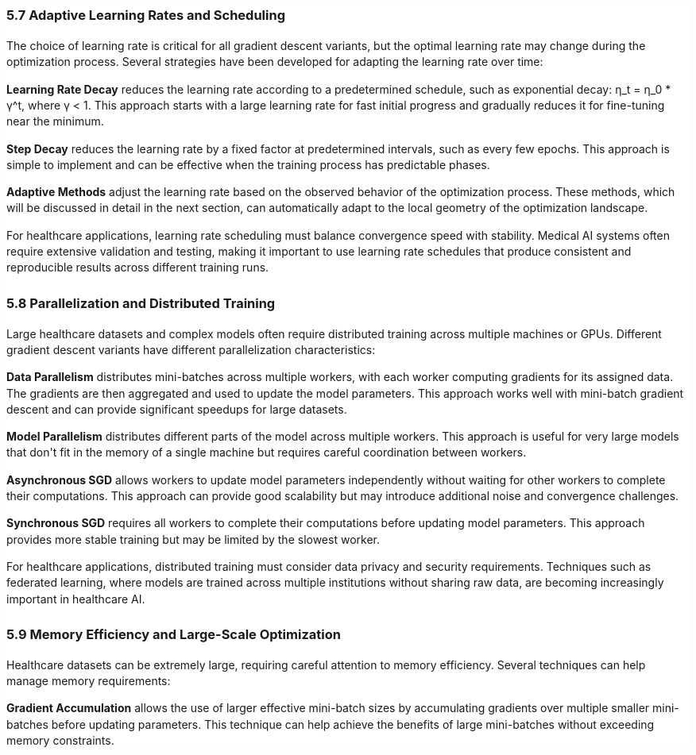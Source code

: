 ### 5.7 Adaptive Learning Rates and Scheduling

The choice of learning rate is critical for all gradient descent variants, but the optimal learning rate may change during the optimization process. Several strategies have been developed for adapting the learning rate over time:

**Learning Rate Decay** reduces the learning rate according to a predetermined schedule, such as exponential decay: η_t = η_0 * γ^t, where γ < 1. This approach starts with a large learning rate for fast initial progress and gradually reduces it for fine-tuning near the minimum.

**Step Decay** reduces the learning rate by a fixed factor at predetermined intervals, such as every few epochs. This approach is simple to implement and can be effective when the training process has predictable phases.

**Adaptive Methods** adjust the learning rate based on the observed behavior of the optimization process. These methods, which will be discussed in detail in the next section, can automatically adapt to the local geometry of the optimization landscape.

For healthcare applications, learning rate scheduling must balance convergence speed with stability. Medical AI systems often require extensive validation and testing, making it important to use learning rate schedules that produce consistent and reproducible results across different training runs.

### 5.8 Parallelization and Distributed Training

Large healthcare datasets and complex models often require distributed training across multiple machines or GPUs. Different gradient descent variants have different parallelization characteristics:

**Data Parallelism** distributes mini-batches across multiple workers, with each worker computing gradients for its assigned data. The gradients are then aggregated and used to update the model parameters. This approach works well with mini-batch gradient descent and can provide significant speedups for large datasets.

**Model Parallelism** distributes different parts of the model across multiple workers. This approach is useful for very large models that don't fit in the memory of a single machine but requires careful coordination between workers.

**Asynchronous SGD** allows workers to update model parameters independently without waiting for other workers to complete their computations. This approach can provide good scalability but may introduce additional noise and convergence challenges.

**Synchronous SGD** requires all workers to complete their computations before updating model parameters. This approach provides more stable training but may be limited by the slowest worker.

For healthcare applications, distributed training must consider data privacy and security requirements. Techniques such as federated learning, where models are trained across multiple institutions without sharing raw data, are becoming increasingly important in healthcare AI.

### 5.9 Memory Efficiency and Large-Scale Optimization

Healthcare datasets can be extremely large, requiring careful attention to memory efficiency. Several techniques can help manage memory requirements:

**Gradient Accumulation** allows the use of larger effective mini-batch sizes by accumulating gradients over multiple smaller mini-batches before updating parameters. This technique can help achieve the benefits of large mini-batches without exceeding memory constraints.
